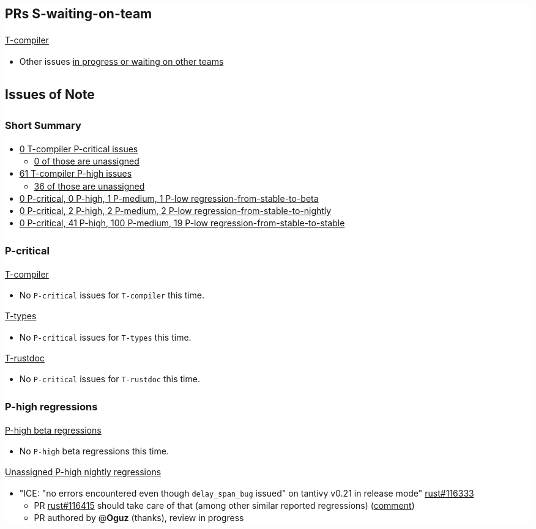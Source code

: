 ## PRs S-waiting-on-team

[T-compiler](https://github.com/rust-lang/rust/pulls?q=is%3Aopen+label%3AS-waiting-on-team+label%3AT-compiler)
- Other issues [in progress or waiting on other teams](https://hackmd.io/XYr1BrOWSiqCrl8RCWXRaQ)

## Issues of Note

### Short Summary

- [0 T-compiler P-critical issues](https://github.com/rust-lang/rust/issues?q=is%3Aopen+label%3AT-compiler+label%3AP-critical)
  - [0 of those are unassigned](https://github.com/rust-lang/rust/issues?q=is%3Aopen+label%3AT-compiler+label%3AP-critical+no%3Aassignee)
- [61 T-compiler P-high issues](https://github.com/rust-lang/rust/issues?q=is%3Aopen+label%3AT-compiler+label%3AP-high)
  - [36 of those are unassigned](https://github.com/rust-lang/rust/issues?q=is%3Aopen+label%3AT-compiler+label%3AP-high+no%3Aassignee)
- [0 P-critical, 0 P-high, 1 P-medium, 1 P-low regression-from-stable-to-beta](https://github.com/rust-lang/rust/labels/regression-from-stable-to-beta)
- [0 P-critical, 2 P-high, 2 P-medium, 2 P-low regression-from-stable-to-nightly](https://github.com/rust-lang/rust/labels/regression-from-stable-to-nightly)
- [0 P-critical, 41 P-high, 100 P-medium, 19 P-low regression-from-stable-to-stable](https://github.com/rust-lang/rust/labels/regression-from-stable-to-stable)

### P-critical

[T-compiler](https://github.com/rust-lang/rust/issues?q=is%3Aopen+label%3AP-critical+label%3AT-compiler)
- No `P-critical` issues for `T-compiler` this time.

[T-types](https://github.com/rust-lang/rust/issues?q=is%3Aopen+label%3AP-critical+label%3AT-types)
- No `P-critical` issues for `T-types` this time.

[T-rustdoc](https://github.com/rust-lang/rust/issues?q=is%3Aopen+label%3AP-critical+label%3AT-rustdoc)
- No `P-critical` issues for `T-rustdoc` this time.

### P-high regressions

[P-high beta regressions](https://github.com/rust-lang/rust/issues?q=is%3Aopen+label%3Aregression-from-stable-to-beta+label%3AP-high+-label%3AT-infra+-label%3AT-libs+-label%3AT-libs-api+-label%3AT-release+-label%3AT-rustdoc+-label%3AT-core)
- No `P-high` beta regressions this time.

[Unassigned P-high nightly regressions](https://github.com/rust-lang/rust/issues?q=is%3Aopen+label%3Aregression-from-stable-to-nightly+label%3AP-high+no%3Aassignee+-label%3AT-infra+-label%3AT-libs+-label%3AT-libs-api+-label%3AT-release+-label%3AT-rustdoc+-label%3AT-core+)
- "ICE: "no errors encountered even though `delay_span_bug` issued" on tantivy v0.21 in release mode" [rust#116333](https://github.com/rust-lang/rust/issues/116333)
  - PR [rust#116415](https://github.com/rust-lang/rust/pull/116415) should take care of that (among other similar reported regressions) ([comment](https://github.com/rust-lang/rust/pull/116415#issuecomment-1746692465))
  - PR authored by @**Oguz** (thanks), review in progress
